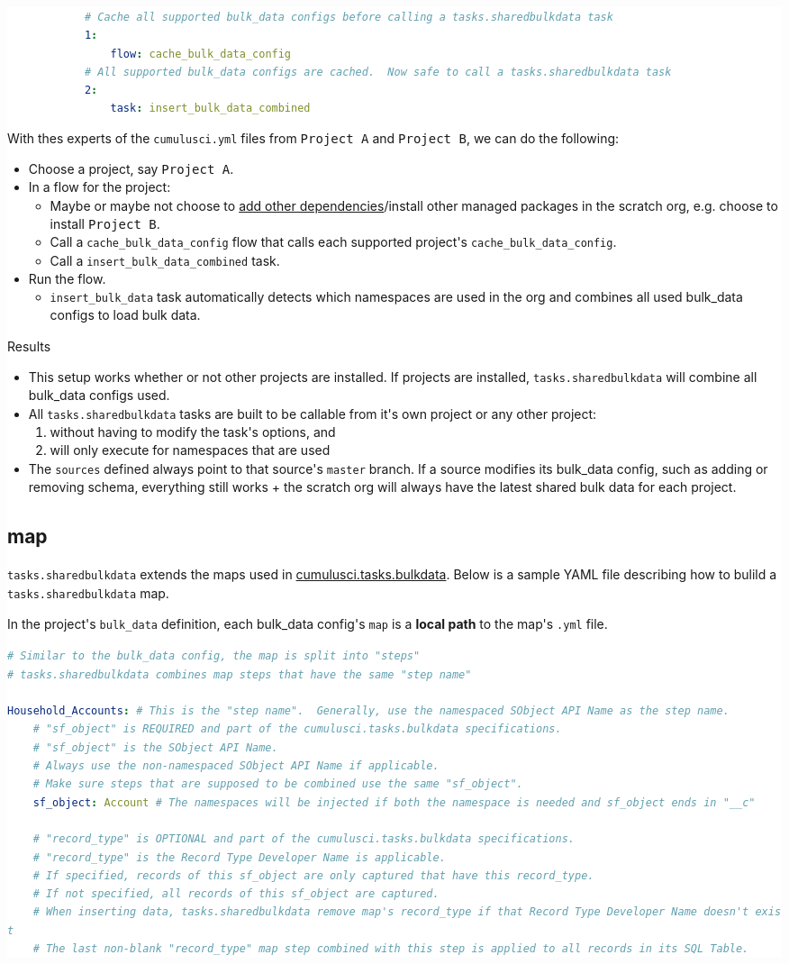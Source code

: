 ```yml
            # Cache all supported bulk_data configs before calling a tasks.sharedbulkdata task
            1:
                flow: cache_bulk_data_config
            # All supported bulk_data configs are cached.  Now safe to call a tasks.sharedbulkdata task
            2:
                task: insert_bulk_data_combined
```

With thes experts of the `cumulusci.yml` files from <kbd>Project A</kbd> and <kbd>Project B</kbd>, we can do the following:

-   Choose a project, say <kbd>Project A</kbd>.
-   In a flow for the project:
    -   Maybe or maybe not choose to [add other dependencies](https://cumulusci.readthedocs.io/en/latest/api/cumulusci.tasks.salesforce.html#cumulusci.tasks.salesforce.UpdateDependencies.UpdateDependencies)/install other managed packages in the scratch org, e.g. choose to install <kbd>Project B</kbd>.
    -   Call a `cache_bulk_data_config` flow that calls each supported project's `cache_bulk_data_config`.
    -   Call a `insert_bulk_data_combined` task.
-   Run the flow.
    -   `insert_bulk_data` task automatically detects which namespaces are used in the org and combines all used bulk_data configs to load bulk data.

Results

-   This setup works whether or not other projects are installed. If projects are installed, `tasks.sharedbulkdata` will combine all bulk_data configs used.
-   All `tasks.sharedbulkdata` tasks are built to be callable from it's own project or any other project:
    1. without having to modify the task's options, and
    2. will only execute for namespaces that are used
-   The `sources` defined always point to that source's `master` branch. If a source modifies its bulk_data config, such as adding or removing schema, everything still works + the scratch org will always have the latest shared bulk data for each project.

## map

`tasks.sharedbulkdata` extends the maps used in [cumulusci.tasks.bulkdata](https://cumulusci.readthedocs.io/en/latest/api/cumulusci.tasks.bulkdata.html). Below is a sample YAML file describing how to bulild a `tasks.sharedbulkdata` map.

In the project's `bulk_data` definition, each bulk_data config's `map` is a **local path** to the map's `.yml` file.

```yml
# Similar to the bulk_data config, the map is split into "steps"
# tasks.sharedbulkdata combines map steps that have the same "step name"

Household_Accounts: # This is the "step name".  Generally, use the namespaced SObject API Name as the step name.
    # "sf_object" is REQUIRED and part of the cumulusci.tasks.bulkdata specifications.
    # "sf_object" is the SObject API Name.
    # Always use the non-namespaced SObject API Name if applicable.
    # Make sure steps that are supposed to be combined use the same "sf_object".
    sf_object: Account # The namespaces will be injected if both the namespace is needed and sf_object ends in "__c"

    # "record_type" is OPTIONAL and part of the cumulusci.tasks.bulkdata specifications.
    # "record_type" is the Record Type Developer Name is applicable.
    # If specified, records of this sf_object are only captured that have this record_type.
    # If not specified, all records of this sf_object are captured.
    # When inserting data, tasks.sharedbulkdata remove map's record_type if that Record Type Developer Name doesn't exist
    # The last non-blank "record_type" map step combined with this step is applied to all records in its SQL Table.
```
